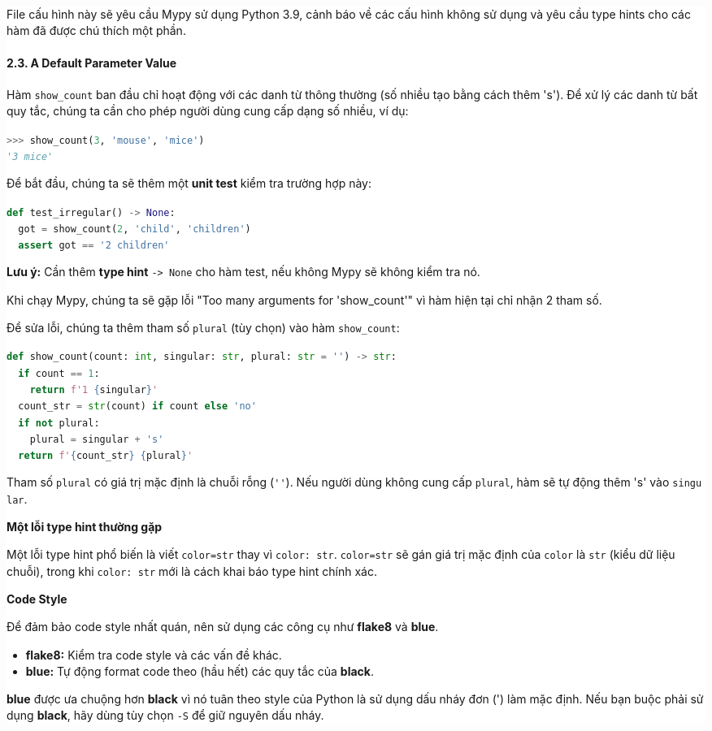 File cấu hình này sẽ yêu cầu Mypy sử dụng Python 3.9, cảnh báo về các cấu hình không sử dụng và yêu cầu type hints cho các hàm đã được chú thích một phần.


####  2.3. <a name='ADefaultParameterValue'></a>A Default Parameter Value

Hàm `show_count` ban đầu chỉ hoạt động với các danh từ thông thường (số nhiều tạo bằng cách thêm 's'). Để xử lý các danh từ bất quy tắc, chúng ta cần cho phép người dùng cung cấp dạng số nhiều, ví dụ:

```python
>>> show_count(3, 'mouse', 'mice')
'3 mice'
```

Để bắt đầu, chúng ta sẽ thêm một **unit test** kiểm tra trường hợp này:

```python
def test_irregular() -> None:
  got = show_count(2, 'child', 'children')
  assert got == '2 children'
```

**Lưu ý:**  Cần thêm **type hint** `-> None` cho hàm test, nếu không Mypy sẽ không kiểm tra nó.

Khi chạy Mypy, chúng ta sẽ gặp lỗi "Too many arguments for 'show_count'" vì hàm hiện tại chỉ nhận 2 tham số.

Để sửa lỗi, chúng ta thêm tham số `plural` (tùy chọn) vào hàm `show_count`:

```python
def show_count(count: int, singular: str, plural: str = '') -> str:
  if count == 1:
    return f'1 {singular}'
  count_str = str(count) if count else 'no'
  if not plural:
    plural = singular + 's'
  return f'{count_str} {plural}'
```

Tham số `plural` có giá trị mặc định là chuỗi rỗng (`''`). Nếu người dùng không cung cấp `plural`, hàm sẽ tự động thêm 's' vào `singular`.

**Một lỗi type hint thường gặp**

Một lỗi type hint phổ biến là viết `color=str` thay vì `color: str`. `color=str` sẽ gán giá trị mặc định của `color` là `str` (kiểu dữ liệu chuỗi), trong khi `color: str` mới là cách khai báo type hint chính xác.

**Code Style**

Để đảm bảo code style nhất quán, nên sử dụng các công cụ như **flake8** và **blue**.

* **flake8:** Kiểm tra code style và các vấn đề khác.
* **blue:** Tự động format code theo (hầu hết) các quy tắc của **black**.

**blue** được ưa chuộng hơn **black** vì nó tuân theo style của Python là sử dụng dấu nháy đơn (') làm mặc định. Nếu bạn buộc phải sử dụng **black**, hãy dùng tùy chọn `-S` để giữ nguyên dấu nháy.
